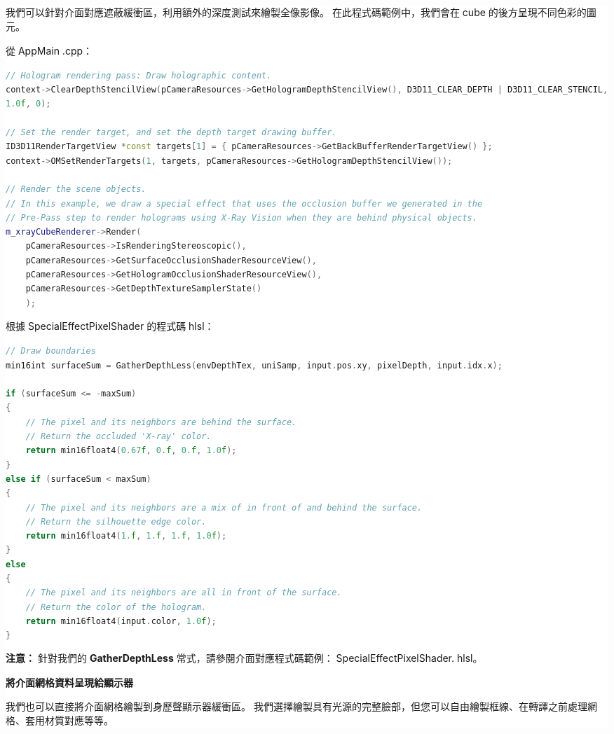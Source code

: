 我們可以針對介面對應遮蔽緩衝區，利用額外的深度測試來繪製全像影像。 在此程式碼範例中，我們會在 cube 的後方呈現不同色彩的圖元。

從 AppMain .cpp：

```cpp
// Hologram rendering pass: Draw holographic content.
context->ClearDepthStencilView(pCameraResources->GetHologramDepthStencilView(), D3D11_CLEAR_DEPTH | D3D11_CLEAR_STENCIL, 1.0f, 0);

// Set the render target, and set the depth target drawing buffer.
ID3D11RenderTargetView *const targets[1] = { pCameraResources->GetBackBufferRenderTargetView() };
context->OMSetRenderTargets(1, targets, pCameraResources->GetHologramDepthStencilView());

// Render the scene objects.
// In this example, we draw a special effect that uses the occlusion buffer we generated in the
// Pre-Pass step to render holograms using X-Ray Vision when they are behind physical objects.
m_xrayCubeRenderer->Render(
    pCameraResources->IsRenderingStereoscopic(),
    pCameraResources->GetSurfaceOcclusionShaderResourceView(),
    pCameraResources->GetHologramOcclusionShaderResourceView(),
    pCameraResources->GetDepthTextureSamplerState()
    );
```

根據 SpecialEffectPixelShader 的程式碼 hlsl：

```cpp
// Draw boundaries
min16int surfaceSum = GatherDepthLess(envDepthTex, uniSamp, input.pos.xy, pixelDepth, input.idx.x);

if (surfaceSum <= -maxSum)
{
    // The pixel and its neighbors are behind the surface.
    // Return the occluded 'X-ray' color.
    return min16float4(0.67f, 0.f, 0.f, 1.0f);
}
else if (surfaceSum < maxSum)
{
    // The pixel and its neighbors are a mix of in front of and behind the surface.
    // Return the silhouette edge color.
    return min16float4(1.f, 1.f, 1.f, 1.0f);
}
else
{
    // The pixel and its neighbors are all in front of the surface.
    // Return the color of the hologram.
    return min16float4(input.color, 1.0f);
}
```

**注意：** 針對我們的 **GatherDepthLess** 常式，請參閱介面對應程式碼範例： SpecialEffectPixelShader. hlsl。

**將介面網格資料呈現給顯示器**

我們也可以直接將介面網格繪製到身歷聲顯示器緩衝區。 我們選擇繪製具有光源的完整臉部，但您可以自由繪製框線、在轉譯之前處理網格、套用材質對應等等。
